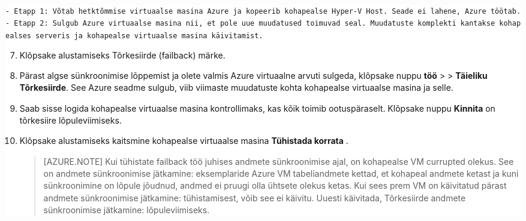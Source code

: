     - Etapp 1: Võtab hetktõmmise virtuaalse masina Azure ja kopeerib kohapealse Hyper-V Host. Seade ei lahene, Azure töötab.
    - Etapp 2: Sulgub Azure virtuaalse masina nii, et pole uue muudatused toimuvad seal. Muudatuste komplekti kantakse kohapealses serveris ja kohapealse virtuaalse masina käivitamist.
    
7. Klõpsake alustamiseks Tõrkesiirde (failback) märke.
8. Pärast algse sünkroonimise lõppemist ja olete valmis Azure virtuaalne arvuti sulgeda, klõpsake nuppu **töö** > <planned failover job> > **Täieliku Tõrkesiirde**. See Azure seadme sulgub, viib viimaste muudatuste kohta kohapealse virtuaalse masina ja selle.
9. Saab sisse logida kohapealse virtuaalse masina kontrollimaks, kas kõik toimib ootuspäraselt. Klõpsake nuppu **Kinnita** on tõrkesiire lõpuleviimiseks.
10. Klõpsake alustamiseks kaitsmine kohapealse virtuaalse masina **Tühistada korrata** .

    >[AZURE.NOTE] Kui tühistate failback töö juhises andmete sünkroonimise ajal, on kohapealse VM currupted olekus. See on andmete sünkroonimise jätkamine: eksemplaride Azure VM tabeliandmete kettad, et kohapeal andmete ketast ja kuni sünkroonimine on lõpule jõudnud, andmed ei pruugi olla ühtsete olekus ketas. Kui sees prem VM on käivitatud pärast andmete sünkroonimise jätkamine: tühistamisest, võib see ei käivitu. Uuesti käivitada, Tõrkesiirde andmete sünkroonimise jätkamine: lõpuleviimiseks.
 

